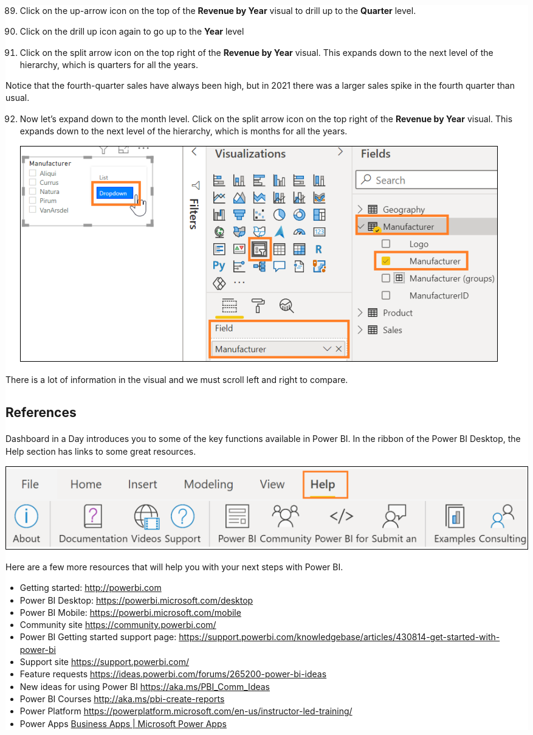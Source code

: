 89. Click on the up-arrow icon on the top of the **Revenue by Year** visual to drill up to the **Quarter** level.

90. Click on the drill up icon again to go up to the **Year** level

91. Click on the split arrow icon on the top right of the **Revenue by Year** visual. This expands down to the next level of the hierarchy, which is quarters for all the years.

Notice that the fourth-quarter sales have always been high, but in 2021 there was a larger sales spike in the fourth quarter than usual.

92. Now let’s expand down to the month level. Click on the split arrow icon on the top right of the **Revenue by Year** visual. This expands down to the next level of the hierarchy, which is months for all the years.

    ![](Images/powerbi-02-38.png)

There is a lot of information in the visual and we must scroll left and right to compare.

## References

Dashboard in a Day introduces you to some of the key functions available in Power BI. In the ribbon of the Power BI Desktop, the Help section has links to some great resources.

  ![](Images/powerbi-01-53.png)    

Here are a few more resources that will help you with your next steps with Power BI.

  - Getting started: http://powerbi.com
  - Power BI Desktop: https://powerbi.microsoft.com/desktop
  - Power BI Mobile: https://powerbi.microsoft.com/mobile
  - Community site https://community.powerbi.com/
  - Power BI Getting started support page: https://support.powerbi.com/knowledgebase/articles/430814-get-started-with-power-bi
  - Support site https://support.powerbi.com/
  - Feature requests https://ideas.powerbi.com/forums/265200-power-bi-ideas
  - New ideas for using Power BI https://aka.ms/PBI_Comm_Ideas
  - Power BI Courses http://aka.ms/pbi-create-reports
  - Power Platform https://powerplatform.microsoft.com/en-us/instructor-led-training/
  - Power Apps [Business Apps | Microsoft Power Apps](https://powerapps.microsoft.com/en-us/)